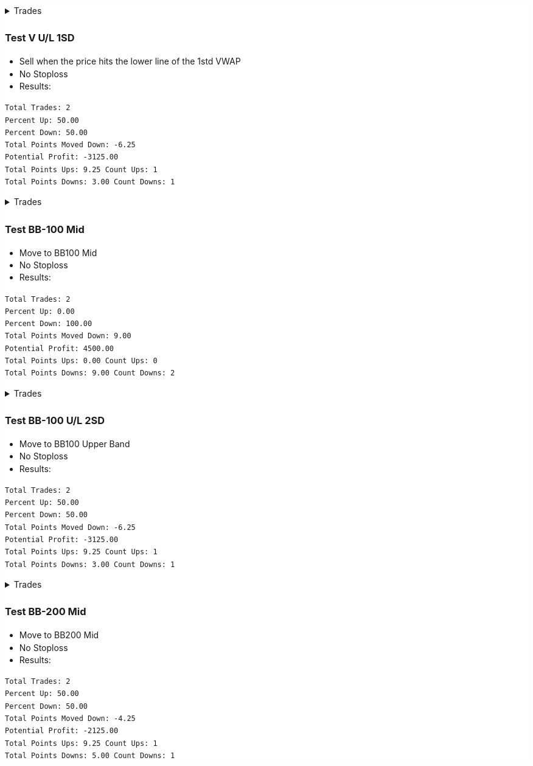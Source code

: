 <details><summary>Trades</summary></details>

### Test V U/L 1SD
* Sell when the price hits the lower line of the 1std VWAP
* No Stoploss
* Results:
```
Total Trades: 2
Percent Up: 50.00
Percent Down: 50.00
Total Points Moved Down: -6.25
Potential Profit: -3125.00
Total Points Ups: 9.25 Count Ups: 1
Total Points Downs: 3.00 Count Downs: 1
```

<details><summary>Trades</summary></details>

### Test BB-100 Mid
* Move to BB100 Mid
* No Stoploss
* Results:
```
Total Trades: 2
Percent Up: 0.00
Percent Down: 100.00
Total Points Moved Down: 9.00
Potential Profit: 4500.00
Total Points Ups: 0.00 Count Ups: 0
Total Points Downs: 9.00 Count Downs: 2
```

<details><summary>Trades</summary></details>

### Test BB-100 U/L 2SD
* Move to BB100 Upper Band
* No Stoploss
* Results:
```
Total Trades: 2
Percent Up: 50.00
Percent Down: 50.00
Total Points Moved Down: -6.25
Potential Profit: -3125.00
Total Points Ups: 9.25 Count Ups: 1
Total Points Downs: 3.00 Count Downs: 1
```

<details><summary>Trades</summary></details>

### Test BB-200 Mid
* Move to BB200 Mid
* No Stoploss
* Results:
```
Total Trades: 2
Percent Up: 50.00
Percent Down: 50.00
Total Points Moved Down: -4.25
Potential Profit: -2125.00
Total Points Ups: 9.25 Count Ups: 1
Total Points Downs: 5.00 Count Downs: 1
```
